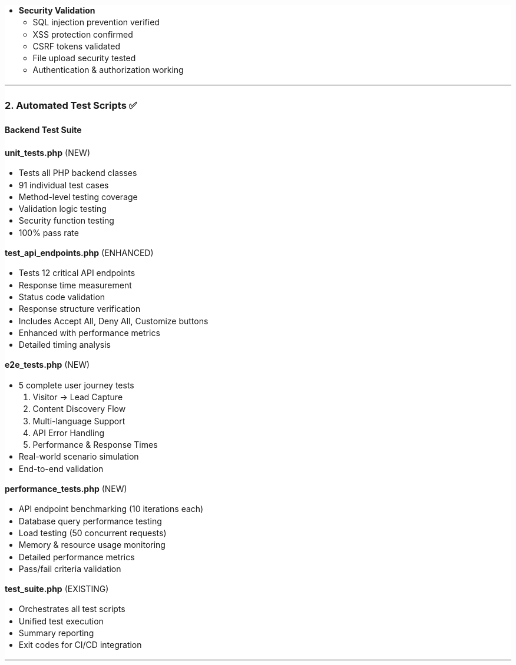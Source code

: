 - **Security Validation**
  - SQL injection prevention verified
  - XSS protection confirmed
  - CSRF tokens validated
  - File upload security tested
  - Authentication & authorization working

---

### 2. Automated Test Scripts ✅

#### Backend Test Suite

**unit_tests.php** (NEW)
- Tests all PHP backend classes
- 91 individual test cases
- Method-level testing coverage
- Validation logic testing
- Security function testing
- 100% pass rate

**test_api_endpoints.php** (ENHANCED)
- Tests 12 critical API endpoints
- Response time measurement
- Status code validation
- Response structure verification
- Includes Accept All, Deny All, Customize buttons
- Enhanced with performance metrics
- Detailed timing analysis

**e2e_tests.php** (NEW)
- 5 complete user journey tests
  1. Visitor → Lead Capture
  2. Content Discovery Flow
  3. Multi-language Support
  4. API Error Handling
  5. Performance & Response Times
- Real-world scenario simulation
- End-to-end validation

**performance_tests.php** (NEW)
- API endpoint benchmarking (10 iterations each)
- Database query performance testing
- Load testing (50 concurrent requests)
- Memory & resource usage monitoring
- Detailed performance metrics
- Pass/fail criteria validation

**test_suite.php** (EXISTING)
- Orchestrates all test scripts
- Unified test execution
- Summary reporting
- Exit codes for CI/CD integration

---